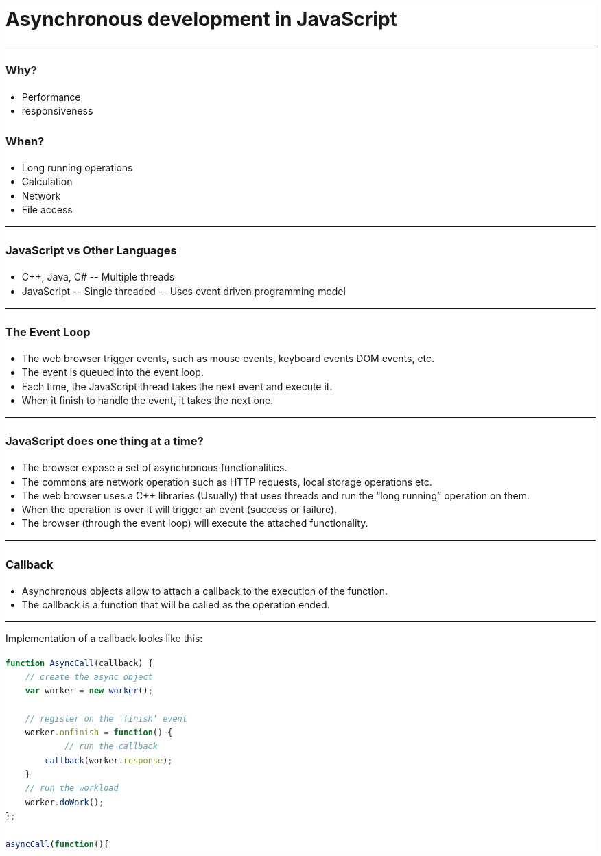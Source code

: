 

# Asynchronous development in JavaScript

---

### Why?
 - Performance
 - responsiveness
### When?
- Long running operations
- Calculation
- Network
- File access

---
### JavaScript vs Other Languages
 - C++, Java, C#
 -- Multiple threads
 - JavaScript
 --	Single threaded
 -- Uses event driven programming model
 ---
 ### The Event Loop
 - The web browser trigger events, such as mouse events, keyboard events DOM events, etc.
 - The event is queued into the event loop.
 - Each time, the JavaScript thread takes the next event and execute it.
 - When it finish to handle the event, it takes the next one.

---

### JavaScript does one thing at a time?

- The browser expose a set of asynchronous functionalities.
- The commons are network operation such as HTTP requests, local storage operations etc.
- The web browser uses a C++ libraries (Usually) that uses threads and run the “long running” operation on them.
- When the operation is over it will trigger an event (success or failure).
- The browser (through the event loop) will execute the attached functionality.

---
### Callback
- Asynchronous objects allow to attach a callback to the execution of the function.
- The callback is a function that will be called as the operation ended.
---
Implementation of a callback looks like this:
```javascript
function AsyncCall(callback) {
	// create the async object
	var worker = new worker();

	// register on the 'finish' event
	worker.onfinish = function() {
    		// run the callback
		callback(worker.response);
	}
	// run the workload
	worker.doWork();
};

asyncCall(function(){
```